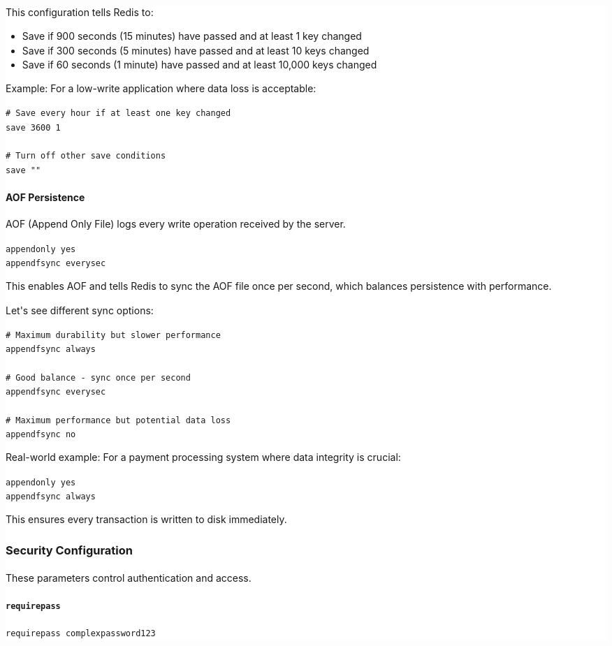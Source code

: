 This configuration tells Redis to:

* Save if 900 seconds (15 minutes) have passed and at least 1 key changed
* Save if 300 seconds (5 minutes) have passed and at least 10 keys changed
* Save if 60 seconds (1 minute) have passed and at least 10,000 keys changed

Example: For a low-write application where data loss is acceptable:

```
# Save every hour if at least one key changed
save 3600 1

# Turn off other save conditions
save ""
```

#### AOF Persistence

AOF (Append Only File) logs every write operation received by the server.

```
appendonly yes
appendfsync everysec
```

This enables AOF and tells Redis to sync the AOF file once per second, which balances persistence with performance.

Let's see different sync options:

```
# Maximum durability but slower performance
appendfsync always

# Good balance - sync once per second
appendfsync everysec

# Maximum performance but potential data loss
appendfsync no
```

Real-world example: For a payment processing system where data integrity is crucial:

```
appendonly yes
appendfsync always
```

This ensures every transaction is written to disk immediately.

### Security Configuration

These parameters control authentication and access.

#### `requirepass`

```
requirepass complexpassword123
```
